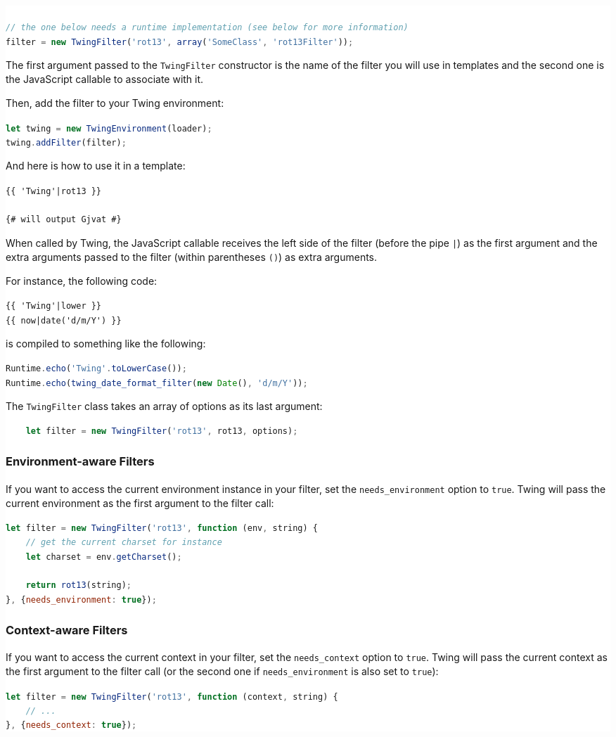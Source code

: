 ```javascript

// the one below needs a runtime implementation (see below for more information)
filter = new TwingFilter('rot13', array('SomeClass', 'rot13Filter'));
```

The first argument passed to the `TwingFilter` constructor is the name of the filter you will use in templates and the second one is the JavaScript callable to associate with it.

Then, add the filter to your Twing environment:

```javascript
let twing = new TwingEnvironment(loader);
twing.addFilter(filter);
```

And here is how to use it in a template:

```twig
{{ 'Twing'|rot13 }}

{# will output Gjvat #}
```

When called by Twing, the JavaScript callable receives the left side of the filter (before the pipe `|`) as the first argument and the extra arguments passed to the filter (within parentheses `()`) as extra arguments.

For instance, the following code:

```twig
{{ 'Twing'|lower }}
{{ now|date('d/m/Y') }}
```

is compiled to something like the following:

```javascript
Runtime.echo('Twing'.toLowerCase());
Runtime.echo(twing_date_format_filter(new Date(), 'd/m/Y'));
```

The `TwingFilter` class takes an array of options as its last argument:

```javascript
    let filter = new TwingFilter('rot13', rot13, options);
```

### Environment-aware Filters

If you want to access the current environment instance in your filter, set the `needs_environment` option to `true`. Twing will pass the current environment as the first argument to the filter call:

```javascript
let filter = new TwingFilter('rot13', function (env, string) {
    // get the current charset for instance
    let charset = env.getCharset();

    return rot13(string);
}, {needs_environment: true});
```

### Context-aware Filters

If you want to access the current context in your filter, set the `needs_context` option to `true`. Twing will pass the current context as the first argument to the filter call (or the second one if `needs_environment` is also set to `true`):

```javascript
let filter = new TwingFilter('rot13', function (context, string) {
    // ...
}, {needs_context: true});

```